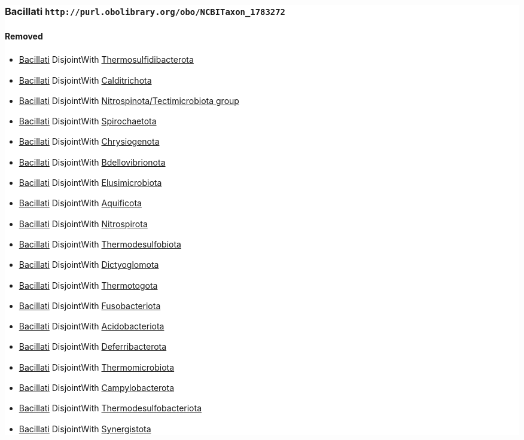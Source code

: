 
### Bacillati `http://purl.obolibrary.org/obo/NCBITaxon_1783272`
#### Removed
- [Bacillati](http://purl.obolibrary.org/obo/NCBITaxon_1783272) DisjointWith [Thermosulfidibacterota](http://purl.obolibrary.org/obo/NCBITaxon_3123113) 

- [Bacillati](http://purl.obolibrary.org/obo/NCBITaxon_1783272) DisjointWith [Calditrichota](http://purl.obolibrary.org/obo/NCBITaxon_1930617) 

- [Bacillati](http://purl.obolibrary.org/obo/NCBITaxon_1783272) DisjointWith [Nitrospinota/Tectimicrobiota group](http://purl.obolibrary.org/obo/NCBITaxon_1802340) 

- [Bacillati](http://purl.obolibrary.org/obo/NCBITaxon_1783272) DisjointWith [Spirochaetota](http://purl.obolibrary.org/obo/NCBITaxon_203691) 

- [Bacillati](http://purl.obolibrary.org/obo/NCBITaxon_1783272) DisjointWith [Chrysiogenota](http://purl.obolibrary.org/obo/NCBITaxon_200938) 

- [Bacillati](http://purl.obolibrary.org/obo/NCBITaxon_1783272) DisjointWith [Bdellovibrionota](http://purl.obolibrary.org/obo/NCBITaxon_3018035) 

- [Bacillati](http://purl.obolibrary.org/obo/NCBITaxon_1783272) DisjointWith [Elusimicrobiota](http://purl.obolibrary.org/obo/NCBITaxon_74152) 

- [Bacillati](http://purl.obolibrary.org/obo/NCBITaxon_1783272) DisjointWith [Aquificota](http://purl.obolibrary.org/obo/NCBITaxon_200783) 

- [Bacillati](http://purl.obolibrary.org/obo/NCBITaxon_1783272) DisjointWith [Nitrospirota](http://purl.obolibrary.org/obo/NCBITaxon_40117) 

- [Bacillati](http://purl.obolibrary.org/obo/NCBITaxon_1783272) DisjointWith [Thermodesulfobiota](http://purl.obolibrary.org/obo/NCBITaxon_3002442) 

- [Bacillati](http://purl.obolibrary.org/obo/NCBITaxon_1783272) DisjointWith [Dictyoglomota](http://purl.obolibrary.org/obo/NCBITaxon_68297) 

- [Bacillati](http://purl.obolibrary.org/obo/NCBITaxon_1783272) DisjointWith [Thermotogota](http://purl.obolibrary.org/obo/NCBITaxon_200918) 

- [Bacillati](http://purl.obolibrary.org/obo/NCBITaxon_1783272) DisjointWith [Fusobacteriota](http://purl.obolibrary.org/obo/NCBITaxon_32066) 

- [Bacillati](http://purl.obolibrary.org/obo/NCBITaxon_1783272) DisjointWith [Acidobacteriota](http://purl.obolibrary.org/obo/NCBITaxon_57723) 

- [Bacillati](http://purl.obolibrary.org/obo/NCBITaxon_1783272) DisjointWith [Deferribacterota](http://purl.obolibrary.org/obo/NCBITaxon_200930) 

- [Bacillati](http://purl.obolibrary.org/obo/NCBITaxon_1783272) DisjointWith [Thermomicrobiota](http://purl.obolibrary.org/obo/NCBITaxon_3027942) 

- [Bacillati](http://purl.obolibrary.org/obo/NCBITaxon_1783272) DisjointWith [Campylobacterota](http://purl.obolibrary.org/obo/NCBITaxon_29547) 

- [Bacillati](http://purl.obolibrary.org/obo/NCBITaxon_1783272) DisjointWith [Thermodesulfobacteriota](http://purl.obolibrary.org/obo/NCBITaxon_200940) 

- [Bacillati](http://purl.obolibrary.org/obo/NCBITaxon_1783272) DisjointWith [Synergistota](http://purl.obolibrary.org/obo/NCBITaxon_508458) 
